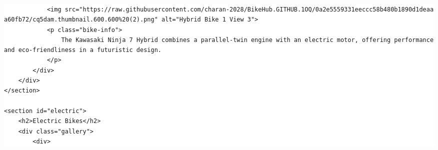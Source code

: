                 <img src="https://raw.githubusercontent.com/charan-2028/BikeHub.GITHUB.1OQ/0a2e5559331eeccc58b480b1890d1deaaa60fb72/cq5dam.thumbnail.600.600%20(2).png" alt="Hybrid Bike 1 View 3">
                <p class="bike-info">
                    The Kawasaki Ninja 7 Hybrid combines a parallel-twin engine with an electric motor, offering performance and eco-friendliness in a futuristic design.
                </p>
            </div>
        </div>
    </section>

    <section id="electric">
        <h2>Electric Bikes</h2>
        <div class="gallery">
            <div>